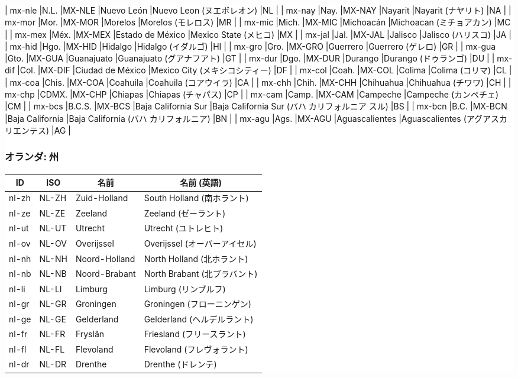 | mx-nle |N.L. |MX-NLE |Nuevo León |Nuevo Leon (ヌエボレオン) |NL |
| mx-nay |Nay. |MX-NAY |Nayarit |Nayarit (ナヤリト) |NA |
| mx-mor |Mor. |MX-MOR |Morelos |Morelos (モレロス) |MR |
| mx-mic |Mich. |MX-MIC |Michoacán |Michoacan (ミチョアカン) |MC |
| mx-mex |Méx. |MX-MEX |Estado de México |Mexico State (メヒコ) |MX |
| mx-jal |Jal. |MX-JAL |Jalisco |Jalisco (ハリスコ) |JA |
| mx-hid |Hgo. |MX-HID |Hidalgo |Hidalgo (イダルゴ) |HI |
| mx-gro |Gro. |MX-GRO |Guerrero |Guerrero (ゲレロ) |GR |
| mx-gua |Gto. |MX-GUA |Guanajuato |Guanajuato (グアナフアト) |GT |
| mx-dur |Dgo. |MX-DUR |Durango |Durango (ドゥランゴ) |DU |
| mx-dif |Col. |MX-DIF |Ciudad de México |Mexico City (メキシコシティー) |DF |
| mx-col |Coah. |MX-COL |Colima |Colima (コリマ) |CL |
| mx-coa |Chis. |MX-COA |Coahuila |Coahuila (コアウイラ) |CA |
| mx-chh |Chih. |MX-CHH |Chihuahua |Chihuahua (チワワ) |CH |
| mx-chp |CDMX. |MX-CHP |Chiapas |Chiapas (チャパス) |CP |
| mx-cam |Camp. |MX-CAM |Campeche |Campeche (カンペチェ) |CM |
| mx-bcs |B.C.S. |MX-BCS |Baja California Sur |Baja California Sur (バハ カリフォルニア スル) |BS |
| mx-bcn |B.C. |MX-BCN |Baja California |Baja California (バハ カリフォルニア) |BN |
| mx-agu |Ags. |MX-AGU |Aguascalientes |Aguascalientes (アグアスカリエンテス) |AG |

### <a name="netherlands-provinces"></a>オランダ: 州

| ID | ISO | 名前 | 名前 (英語) |
| --- | --- | --- | --- |
| nl-zh |NL-ZH |Zuid-Holland |South Holland (南ホラント) |
| nl-ze |NL-ZE |Zeeland |Zeeland (ゼーラント) |
| nl-ut |NL-UT |Utrecht |Utrecht (ユトレヒト) |
| nl-ov |NL-OV |Overijssel |Overijssel (オーバーアイセル) |
| nl-nh |NL-NH |Noord-Holland |North Holland (北ホラント) |
| nl-nb |NL-NB |Noord-Brabant |North Brabant (北ブラバント) |
| nl-li |NL-LI |Limburg |Limburg (リンブルフ) |
| nl-gr |NL-GR |Groningen |Groningen (フローニンゲン) |
| nl-ge |NL-GE |Gelderland |Gelderland (ヘルデルラント) |
| nl-fr |NL-FR |Fryslân |Friesland (フリースラント) |
| nl-fl |NL-FL |Flevoland |Flevoland (フレヴォラント) |
| nl-dr |NL-DR |Drenthe |Drenthe (ドレンテ) |
